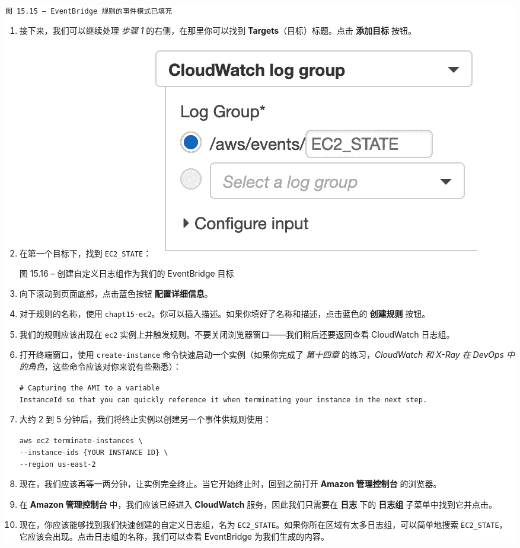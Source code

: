     图 15.15 – EventBridge 规则的事件模式已填充

1.  接下来，我们可以继续处理 *步骤 1* 的右侧，在那里你可以找到 **Targets**（目标）标题。点击 **添加目标** 按钮。

1.  在第一个目标下，找到 `EC2_STATE`：![图 15.16 – 创建自定义日志组作为我们的 EventBridge 目标    ](img/Figure_15.16_B17405.jpg)

    图 15.16 – 创建自定义日志组作为我们的 EventBridge 目标

1.  向下滚动到页面底部，点击蓝色按钮 **配置详细信息**。

1.  对于规则的名称，使用 `chapt15-ec2`。你可以插入描述。如果你填好了名称和描述，点击蓝色的 **创建规则** 按钮。

1.  我们的规则应该出现在 `ec2` 实例上并触发规则。不要关闭浏览器窗口——我们稍后还要返回查看 CloudWatch 日志组。

1.  打开终端窗口，使用 `create-instance` 命令快速启动一个实例（如果你完成了 *第十四章* 的练习，*CloudWatch 和 X-Ray 在 DevOps 中的角色*，这些命令应该对你来说有些熟悉）：

    ```
    # Capturing the AMI to a variable
    InstanceId so that you can quickly reference it when terminating your instance in the next step. 
    ```

1.  大约 2 到 5 分钟后，我们将终止实例以创建另一个事件供规则使用：

    ```
    aws ec2 terminate-instances \
    --instance-ids {YOUR INSTANCE ID} \
    --region us-east-2
    ```

1.  现在，我们应该再等一两分钟，让实例完全终止。当它开始终止时，回到之前打开 **Amazon 管理控制台** 的浏览器。

1.  在 **Amazon 管理控制台** 中，我们应该已经进入 **CloudWatch** 服务，因此我们只需要在 **日志** 下的 **日志组** 子菜单中找到它并点击。

1.  现在，你应该能够找到我们快速创建的自定义日志组，名为 `EC2_STATE`。如果你所在区域有太多日志组，可以简单地搜索 `EC2_STATE`，它应该会出现。点击日志组的名称，我们可以查看 EventBridge 为我们生成的内容。
